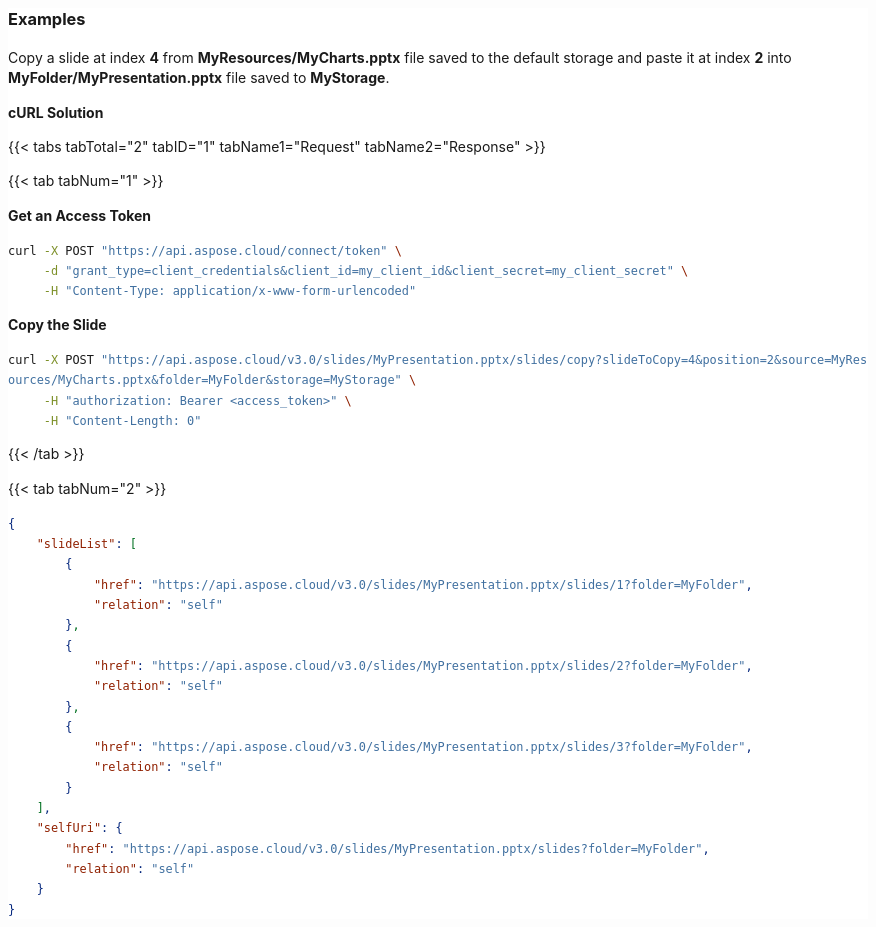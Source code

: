 ### **Examples**

Copy a slide at index **4** from **MyResources/MyCharts.pptx** file saved to the default storage and paste it at index **2** into **MyFolder/MyPresentation.pptx** file saved to **MyStorage**.

**cURL Solution**

{{< tabs tabTotal="2" tabID="1" tabName1="Request" tabName2="Response" >}}

{{< tab tabNum="1" >}}

**Get an Access Token**

```sh
curl -X POST "https://api.aspose.cloud/connect/token" \
     -d "grant_type=client_credentials&client_id=my_client_id&client_secret=my_client_secret" \
     -H "Content-Type: application/x-www-form-urlencoded"
```

**Copy the Slide**

```sh
curl -X POST "https://api.aspose.cloud/v3.0/slides/MyPresentation.pptx/slides/copy?slideToCopy=4&position=2&source=MyResources/MyCharts.pptx&folder=MyFolder&storage=MyStorage" \
     -H "authorization: Bearer <access_token>" \
     -H "Content-Length: 0"
```

{{< /tab >}}

{{< tab tabNum="2" >}}

```json
{
    "slideList": [
        {
            "href": "https://api.aspose.cloud/v3.0/slides/MyPresentation.pptx/slides/1?folder=MyFolder",
            "relation": "self"
        },
        {
            "href": "https://api.aspose.cloud/v3.0/slides/MyPresentation.pptx/slides/2?folder=MyFolder",
            "relation": "self"
        },
        {
            "href": "https://api.aspose.cloud/v3.0/slides/MyPresentation.pptx/slides/3?folder=MyFolder",
            "relation": "self"
        }
    ],
    "selfUri": {
        "href": "https://api.aspose.cloud/v3.0/slides/MyPresentation.pptx/slides?folder=MyFolder",
        "relation": "self"
    }
}
```
